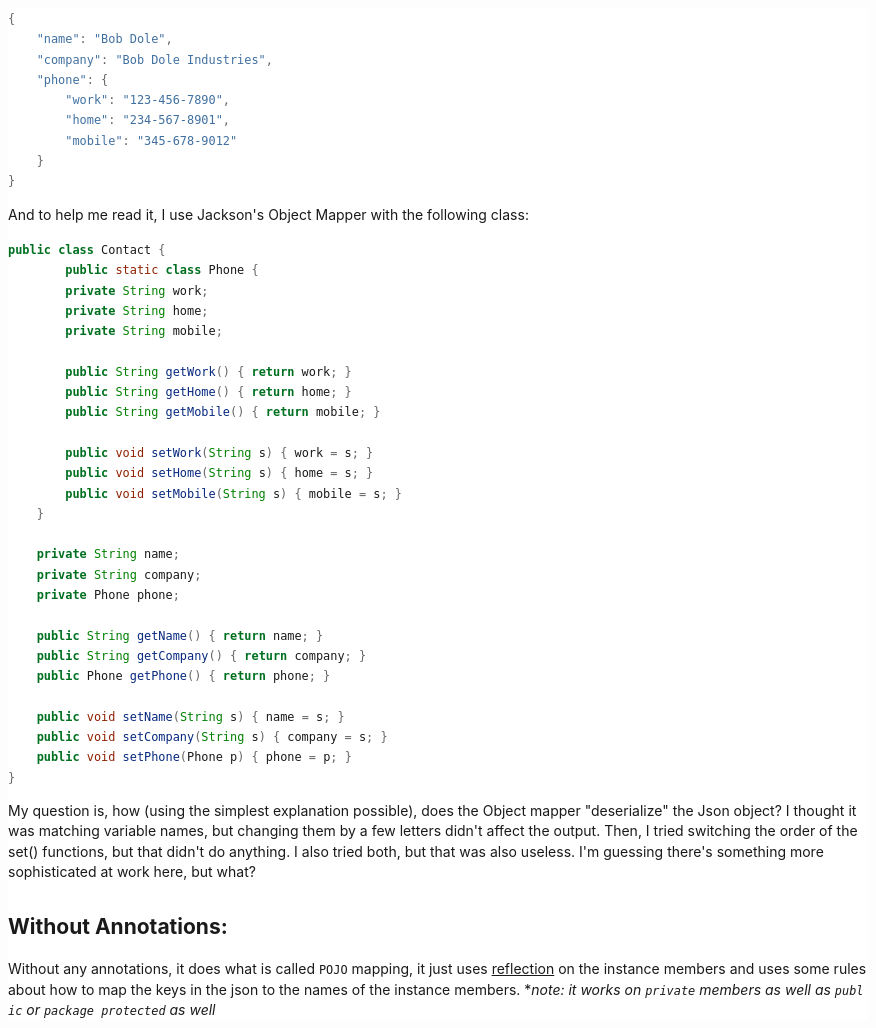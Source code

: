 ```java
{
    "name": "Bob Dole",
    "company": "Bob Dole Industries",
    "phone": {
        "work": "123-456-7890",
        "home": "234-567-8901",
        "mobile": "345-678-9012"
    }
}
```

And to help me read it, I use Jackson's Object Mapper with the following class:

```java
public class Contact {
        public static class Phone {
        private String work;
        private String home;
        private String mobile;

        public String getWork() { return work; }
        public String getHome() { return home; }
        public String getMobile() { return mobile; }

        public void setWork(String s) { work = s; }
        public void setHome(String s) { home = s; }
        public void setMobile(String s) { mobile = s; }
    }

    private String name;
    private String company;
    private Phone phone;

    public String getName() { return name; }
    public String getCompany() { return company; }
    public Phone getPhone() { return phone; }

    public void setName(String s) { name = s; }
    public void setCompany(String s) { company = s; }
    public void setPhone(Phone p) { phone = p; }
}
```

My question is, how (using the simplest explanation possible), does the Object mapper "deserialize" the Json object? I thought it was matching variable names, but changing them by a few letters didn't affect the output. Then, I tried switching the order of the set() functions, but that didn't do anything. I also tried both, but that was also useless. I'm guessing there's something more sophisticated at work here, but what?

## Without Annotations:

Without any annotations, it does what is called `POJO` mapping, it just uses [reflection](http://docs.oracle.com/javase/tutorial/reflect/member/index.html) on the instance members and uses some rules about how to map the keys in the json to the names of the instance members. **note: it works on `private` members as well as `public` or `package protected` as well*
